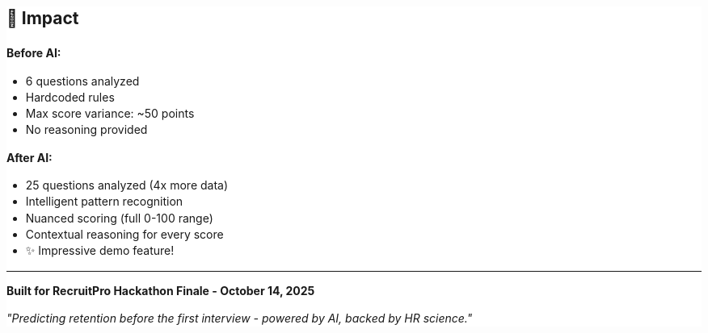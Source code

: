 
## 🎯 Impact

**Before AI:**
- 6 questions analyzed
- Hardcoded rules
- Max score variance: ~50 points
- No reasoning provided

**After AI:**
- 25 questions analyzed (4x more data)
- Intelligent pattern recognition
- Nuanced scoring (full 0-100 range)
- Contextual reasoning for every score
- ✨ Impressive demo feature!

---

**Built for RecruitPro Hackathon Finale - October 14, 2025**

*"Predicting retention before the first interview - powered by AI, backed by HR science."*
